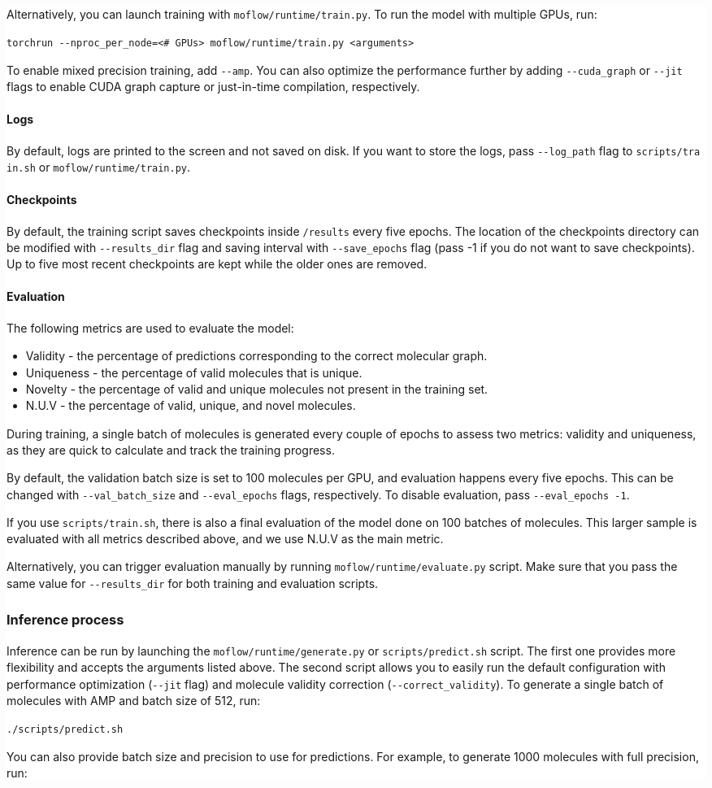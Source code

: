 Alternatively, you can launch training with `moflow/runtime/train.py`. To run the model with multiple GPUs, run:

```
torchrun --nproc_per_node=<# GPUs> moflow/runtime/train.py <arguments>
```
To enable mixed precision training, add `--amp`. You can also optimize the performance further by adding `--cuda_graph` or `--jit` flags to enable CUDA graph capture or just-in-time compilation, respectively.

#### Logs
By default, logs are printed to the screen and not saved on disk. If you want to store the logs, pass `--log_path` flag to `scripts/train.sh` or `moflow/runtime/train.py`.

#### Checkpoints
By default, the training script saves checkpoints inside `/results` every five epochs. The location of the checkpoints directory can be modified with `--results_dir` flag and saving interval with `--save_epochs` flag (pass -1 if you do not want to save checkpoints). Up to five  most recent checkpoints are kept while the older ones are removed.

#### Evaluation
The following metrics are used to evaluate the model:

- Validity - the percentage of predictions corresponding to the correct molecular graph.
- Uniqueness - the percentage of valid molecules that is unique.
- Novelty - the percentage of valid and unique molecules not present in the training set.
- N.U.V - the percentage of valid, unique, and novel molecules.

During training, a single batch of molecules is generated every couple of epochs to assess two metrics: validity and uniqueness, as they are quick to calculate and track the training progress.

By default, the validation batch size is set to 100 molecules per GPU, and evaluation happens every five epochs. This can be changed with `--val_batch_size` and `--eval_epochs` flags, respectively. To disable evaluation, pass `--eval_epochs -1`.

If you use `scripts/train.sh`, there is also a final evaluation of the model done on 100 batches of molecules. This larger sample is evaluated with all metrics described above, and we use N.U.V as the main metric.

Alternatively, you can trigger evaluation manually by running `moflow/runtime/evaluate.py` script. Make sure that you pass the same value for `--results_dir` for both training and evaluation scripts. 

### Inference process

Inference can be run by launching the `moflow/runtime/generate.py` or `scripts/predict.sh` script. The first one provides more flexibility and accepts the arguments listed above. The second script allows you to easily run the default configuration with performance optimization (`--jit` flag) and molecule validity correction (`--correct_validity`). To generate a single batch of molecules with AMP and batch size of 512, run:
```
./scripts/predict.sh
```
You can also provide batch size and precision to use for predictions. For example, to generate 1000 molecules with full precision, run:
